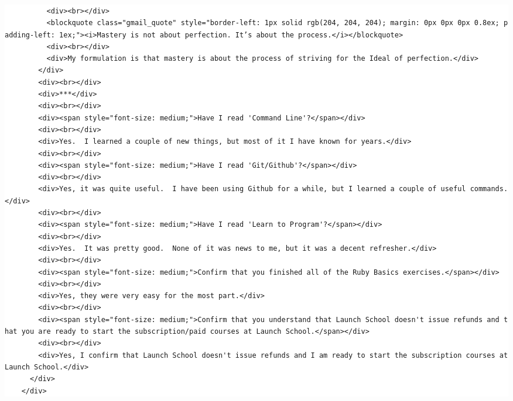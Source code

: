               <div><br></div>
              <blockquote class="gmail_quote" style="border-left: 1px solid rgb(204, 204, 204); margin: 0px 0px 0px 0.8ex; padding-left: 1ex;"><i>Mastery is not about perfection. It’s about the process.</i></blockquote>
              <div><br></div>
              <div>My formulation is that mastery is about the process of striving for the Ideal of perfection.</div>
            </div>
            <div><br></div>
            <div>***</div>
            <div><br></div>
            <div><span style="font-size: medium;">Have I read 'Command Line'?</span></div>
            <div><br></div>
            <div>Yes.  I learned a couple of new things, but most of it I have known for years.</div>
            <div><br></div>
            <div><span style="font-size: medium;">Have I read 'Git/Github'?</span></div>
            <div><br></div>
            <div>Yes, it was quite useful.  I have been using Github for a while, but I learned a couple of useful commands.</div>
            <div><br></div>
            <div><span style="font-size: medium;">Have I read 'Learn to Program'?</span></div>
            <div><br></div>
            <div>Yes.  It was pretty good.  None of it was news to me, but it was a decent refresher.</div>
            <div><br></div>
            <div><span style="font-size: medium;">Confirm that you finished all of the Ruby Basics exercises.</span></div>
            <div><br></div>
            <div>Yes, they were very easy for the most part.</div>
            <div><br></div>
            <div><span style="font-size: medium;">Confirm that you understand that Launch School doesn't issue refunds and that you are ready to start the subscription/paid courses at Launch School.</span></div>
            <div><br></div>
            <div>Yes, I confirm that Launch School doesn't issue refunds and I am ready to start the subscription courses at Launch School.</div>
          </div>
        </div>
